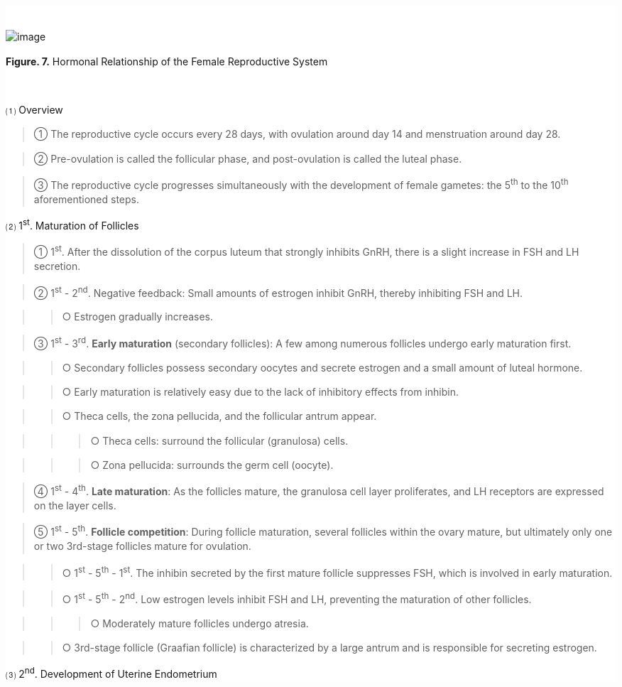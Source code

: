 <br>

![image](https://github.com/JB243/jb243.github.io/assets/55747737/2ee82270-50b6-49f3-af0a-818f8c1d5a5d)

**Figure. 7.** Hormonal Relationship of the Female Reproductive System

<br>

⑴ Overview

> ① The reproductive cycle occurs every 28 days, with ovulation around day 14 and menstruation around day 28.

> ② Pre-ovulation is called the follicular phase, and post-ovulation is called the luteal phase.

> ③ The reproductive cycle progresses simultaneously with the development of female gametes: the 5<sup>th</sup> to the 10<sup>th</sup> aforementioned steps.

⑵ 1<sup>st</sup>. Maturation of Follicles

> ① 1<sup>st</sup>. After the dissolution of the corpus luteum that strongly inhibits GnRH, there is a slight increase in FSH and LH secretion.

> ② 1<sup>st</sup> - 2<sup>nd</sup>. Negative feedback: Small amounts of estrogen inhibit GnRH, thereby inhibiting FSH and LH.

>> ○ Estrogen gradually increases.

> ③ 1<sup>st</sup> - 3<sup>rd</sup>. **Early maturation** (secondary follicles): A few among numerous follicles undergo early maturation first.

>> ○ Secondary follicles possess secondary oocytes and secrete estrogen and a small amount of luteal hormone.

>> ○ Early maturation is relatively easy due to the lack of inhibitory effects from inhibin.

>> ○ Theca cells, the zona pellucida, and the follicular antrum appear.

>>> ○ Theca cells: surround the follicular (granulosa) cells.

>>> ○ Zona pellucida: surrounds the germ cell (oocyte).

> ④ 1<sup>st</sup> - 4<sup>th</sup>. **Late maturation**: As the follicles mature, the granulosa cell layer proliferates, and LH receptors are expressed on the layer cells.

> ⑤ 1<sup>st</sup> - 5<sup>th</sup>. **Follicle competition**: During follicle maturation, several follicles within the ovary mature, but ultimately only one or two 3rd-stage follicles mature for ovulation.

>> ○ 1<sup>st</sup> - 5<sup>th</sup> - 1<sup>st</sup>. The inhibin secreted by the first mature follicle suppresses FSH, which is involved in early maturation.

>> ○ 1<sup>st</sup> - 5<sup>th</sup> - 2<sup>nd</sup>. Low estrogen levels inhibit FSH and LH, preventing the maturation of other follicles.

>>> ○ Moderately mature follicles undergo atresia.

>> ○ 3rd-stage follicle (Graafian follicle) is characterized by a large antrum and is responsible for secreting estrogen.

⑶ 2<sup>nd</sup>. Development of Uterine Endometrium
